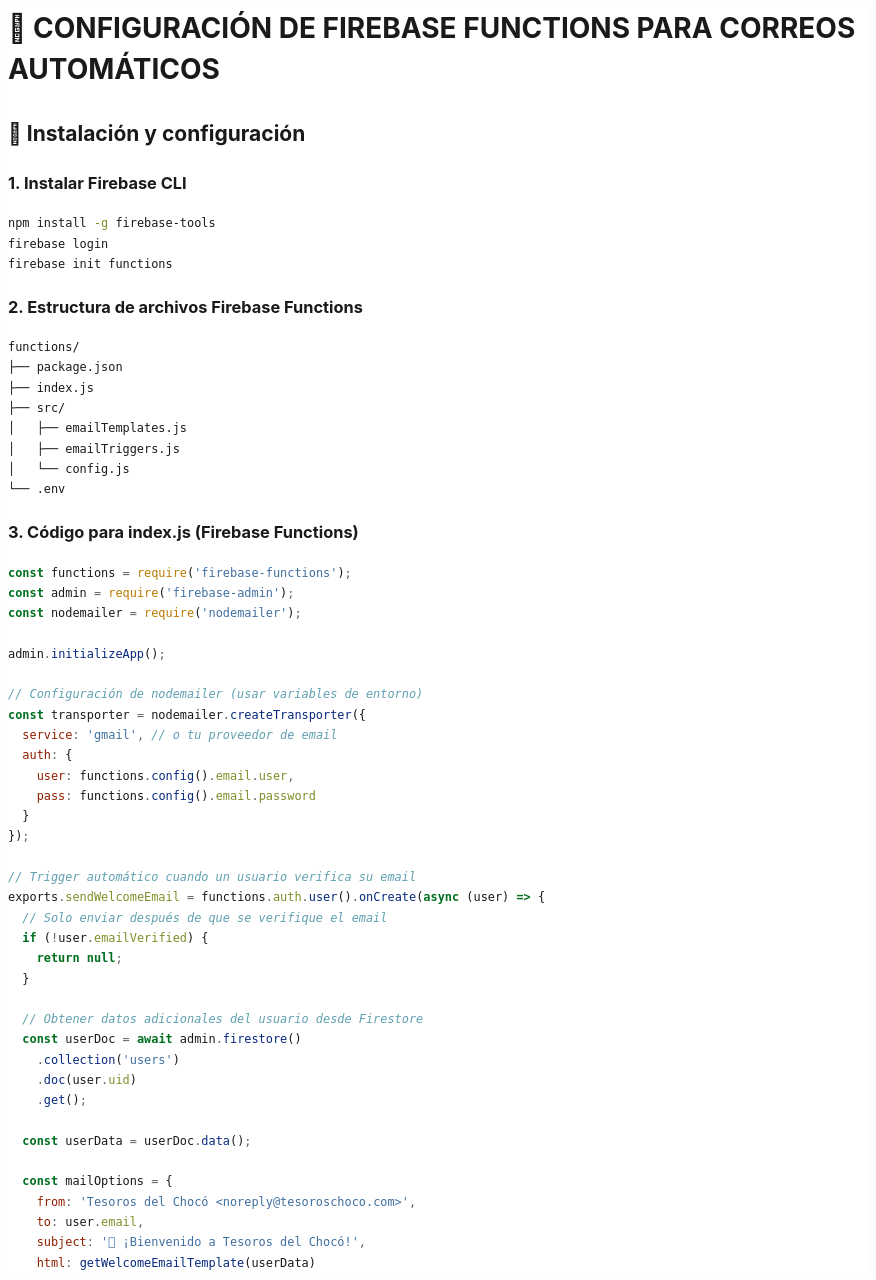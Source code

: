 # 📧 CONFIGURACIÓN DE FIREBASE FUNCTIONS PARA CORREOS AUTOMÁTICOS

## 🚀 **Instalación y configuración**

### 1. **Instalar Firebase CLI**
```bash
npm install -g firebase-tools
firebase login
firebase init functions
```

### 2. **Estructura de archivos Firebase Functions**
```
functions/
├── package.json
├── index.js
├── src/
│   ├── emailTemplates.js
│   ├── emailTriggers.js
│   └── config.js
└── .env
```

### 3. **Código para index.js (Firebase Functions)**

```javascript
const functions = require('firebase-functions');
const admin = require('firebase-admin');
const nodemailer = require('nodemailer');

admin.initializeApp();

// Configuración de nodemailer (usar variables de entorno)
const transporter = nodemailer.createTransporter({
  service: 'gmail', // o tu proveedor de email
  auth: {
    user: functions.config().email.user,
    pass: functions.config().email.password
  }
});

// Trigger automático cuando un usuario verifica su email
exports.sendWelcomeEmail = functions.auth.user().onCreate(async (user) => {
  // Solo enviar después de que se verifique el email
  if (!user.emailVerified) {
    return null;
  }

  // Obtener datos adicionales del usuario desde Firestore
  const userDoc = await admin.firestore()
    .collection('users')
    .doc(user.uid)
    .get();
  
  const userData = userDoc.data();
  
  const mailOptions = {
    from: 'Tesoros del Chocó <noreply@tesoroschoco.com>',
    to: user.email,
    subject: '🎉 ¡Bienvenido a Tesoros del Chocó!',
    html: getWelcomeEmailTemplate(userData)
```